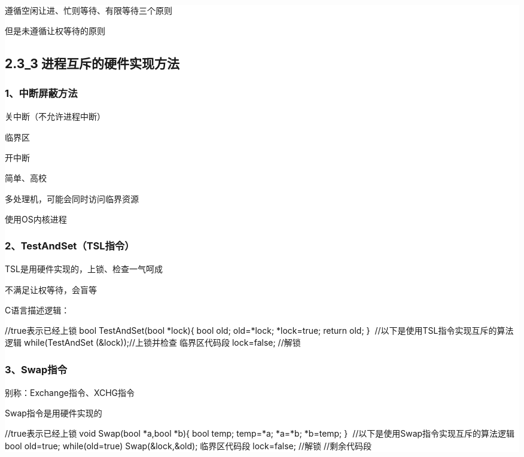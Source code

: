 遵循空闲让进、忙则等待、有限等待三个原则

但是未遵循让权等待的原则
## 2.3_3 进程互斥的硬件实现方法

### 1、中断屏蔽方法

关中断（不允许进程中断）

临界区

开中断

简单、高校

多处理机，可能会同时访问临界资源

使用OS内核进程

### 2、TestAndSet（TSL指令）

TSL是用硬件实现的，上锁、检查一气呵成

不满足让权等待，会盲等

C语言描述逻辑：

//true表示已经上锁
bool TestAndSet(bool *lock){
  bool old;
  old=*lock;
  *lock=true;
  return old;
}
​
//以下是使用TSL指令实现互斥的算法逻辑
while(TestAndSet (&lock));//上锁并检查
临界区代码段
lock=false; //解锁
​

### 3、Swap指令

别称：Exchange指令、XCHG指令

Swap指令是用硬件实现的

//true表示已经上锁
void Swap(bool *a,bool *b){
  bool temp;
  temp=*a;
  *a=*b;
  *b=temp;
}
​
//以下是使用Swap指令实现互斥的算法逻辑
bool old=true;
while(old=true)
  Swap(&lock,&old);
临界区代码段
lock=false; //解锁
//剩余代码段
